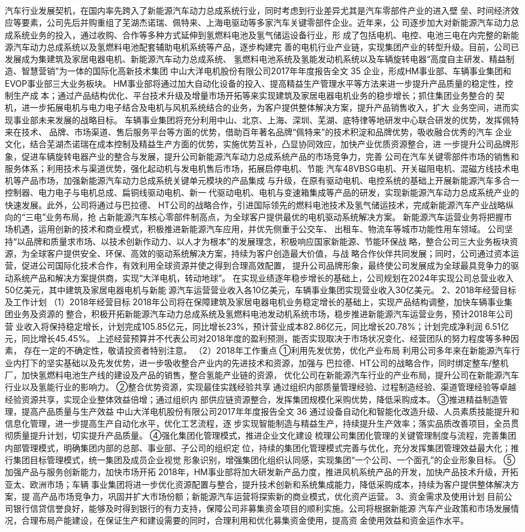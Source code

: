 汽车行业发展契机，在国内率先跨入了新能源汽车动力总成系统行业，同时考虑到行业差异尤其是汽车零部件产业的进入壁
垒、时间经济效应等要素，公司先后并购重组了芜湖杰诺瑞、佩特来、上海电驱动等多家汽车关键零部件企业。近年来，公
司逐步加大对新能源汽车动力总成系统业务的投入，通过收购、合作等多种方式延伸到氢燃料电池及氢气储运设备行业，形
成了包括电机、电控、电池三电在内完整的新能源汽车动力总成系统以及氢燃料电池配套辅助电机系统等产品，逐步构建完
善的电机行业产业链，实现集团产业的转型升级。目前，公司已发展成为集建筑及家居电器电机、新能源汽车动力总成系统、
氢燃料电池系统及氢能发动机系统以及车辆旋转电器“高度自主研发、精益制造、智慧营销”为一体的国际化高新技术集团
中山大洋电机股份有限公司2017年年度报告全文
35
企业，形成HM事业部、车辆事业集团和EVOP事业部三大业务板块。
HM事业部将通过加大自动化设备的投入、提高精益生产管理水平等方法来进一步提升产品质量的稳定性，控制生产成
本；通过产品结构优化、平台技术升级及增量市场开拓等来实现建筑及家居电器电机业务的稳步增长；抓住集团业务整合的
契机，进一步拓展电机与电力电子结合及电机与风机系统结合的业务，为客户提供整体解决方案，提升产品销售收入，扩大
业务空间，进而实现事业部未来发展的战略目标。
车辆事业集团将充分利用中山、北京、上海、深圳、芜湖、底特律等地研发中心联合研发的优势，发挥佩特来在技术、
品牌、市场渠道、售后服务平台等方面的优势，借助百年著名品牌“佩特来”的技术积淀和品牌优势，吸收融合优秀的汽车
企业文化，结合芜湖杰诺瑞在成本控制及精益生产方面的优势，实施优势互补，凸显协同效应，加快产业优质资源整合，进
一步提升公司品牌形象，促进车辆旋转电器产业的整合与发展，提升公司新能源汽车动力总成系统产品的市场竞争力，完善
公司在汽车关键零部件市场的销售和服务体系；利用技术与渠道优势，强化起动机与发电机售后市场，拓展启停电机、节能
汽车48VBSG电机、开关磁阻电机、混磁方线技术电机等产品市场，加强新能源汽车动力总成系统关键单元模块的产品集成
与升级，在原有驱动电机、电控系统的基础上开展新能源汽车多合一控制器、电力电子与电机总成、扁铜线驱动电机、新一
代驱动电机、电机与变速箱集成等产品的研发，实现新能源汽车动力总成系统产业的快速发展。此外，公司将通过与巴拉德、
HT公司的战略合作，引进国际领先的燃料电池技术及氢气储运技术，完成新能源汽车产业战略纵向的“三电”业务布局，抢
占新能源汽车核心零部件制高点，为全球客户提供最优的电机驱动系统解决方案。
新能源汽车运营业务将把握市场机遇，运用创新的技术和商业模式，积极推进新能源汽车应用，并优先侧重于公交车、
出租车、物流车等城市功能性用车领域。
公司坚持“以品牌和质量求市场、以技术创新作动力、以人才为根本”的发展理念，积极响应国家新能源、节能环保战
略，整合公司三大业务板块资源，为全球客户提供安全、环保、高效的驱动系统解决方案，持续为客户创造最大价值，与战
略合作伙伴共同发展；同时，公司通过资本运营，促进公司国际化技术合作，有效利用全球资源并使之得到合理高效配置，
提升公司品牌形象，最终使公司发展成为全球最具竞争力的驱动系统产品和解决方案提供商，实现“大洋电机，转动地球”。
在实现业绩逐年稳步增长的基础上，公司规划在2024年实现公司总营业收入50亿美元，其中建筑及家居电器电机与新能
源汽车运营营业收入各10亿美元，车辆事业集团实现营业收入30亿美元。
2、2018年经营目标及工作计划
（1）2018年经营目标
2018年公司将在保障建筑及家居电器电机业务稳定增长的基础上，实现产品结构调整，加快车辆事业集团业务及资源的
整合，积极开拓新能源汽车动力总成系统及氢燃料电池发动机系统市场，稳步推进新能源汽车运营业务，预计2018年公司营
业收入将保持稳定增长，计划完成105.85亿元，同比增长23%，预计营业成本82.86亿元，同比增长20.78%；计划完成净利润
6.51亿元，同比增长45.45%。
上述经营预算并不代表公司对2018年度的盈利预测，能否实现取决于市场状况变化、经营团队的努力程度等多种因素，
存在一定的不确定性，敬请投资者特别注意。
（2）2018年工作重点
①利用先发优势，优化产业布局
利用公司多年来在新能源汽车行业内打下的坚实基础以及先发优势，进一步吸收整合产业内的先进技术和资源，加强与
巴拉德、HT公司的战略合作，同时绑定整车/整机厂，加快氢燃料电池生产线的建设及产品的销售，整合氢能产业链的资源，
优化公司在新能源汽车行业的产业布局，提升公司在新能源汽车行业以及氢能行业的影响力。
②整合优势资源，实现最佳实践经验共享
通过组织内部质量管理经验、过程制造经验、渠道管理经验等卓越经验资源共享，实现企业整体效益倍增；通过组织内
部供应链资源整合，发挥集团规模化采购优势，降低采购成本。
③推进精益制造管理，提高产品质量与生产效益
中山大洋电机股份有限公司2017年年度报告全文
36
通过设备自动化和智能化改造升级、人员素质技能提升和信息化管理，进一步提高生产自动化水平，优化工艺流程，逐
步实现智能制造与精益生产，持续提升生产效率；落实品质改善项目，全员贯彻质量提升计划，切实提升产品质量。
④强化集团化管理模式，推进企业文化建设
梳理公司集团化管理的关键管理制度与流程，完善集团内部管理模式，明确集团内部的总部、事业部、子公司的组织定
位，持续的集团化管理模式完善与优化，充分发挥集团管理效益最大化；推行集团目标管理模式，统一集团及成员企业视觉
形象识别，增强集团化组织认同感，实现集团“一个公司、一个面孔”的企业形象目标。
⑤加强产品与服务创新能力，加快市场开拓
2018年，HM事业部将加大研发新产品力度，推进风机系统产品的开发，加快产品技术升级，开拓亚太、欧洲市场；车辆
事业集团将进一步优化资源配置与整合，提升技术创新和系统集成能力，降低采购成本，持续为客户提供整体解决方案，提
高产品市场竞争力，巩固并扩大市场份额；新能源汽车运营将探索新的商业模式，优化资产运营。
3、资金需求及使用计划
目前公司银行信贷信誉良好，能够及时得到银行的有力支持，保障公司非募集资金项目的顺利实施。公司将根据新能源
汽车产业政策和市场发展情况，合理布局产能建设，在保证生产和建设需要的同时，合理利用和优化募集资金使用，提高资
金使用效益和资金运作水平。